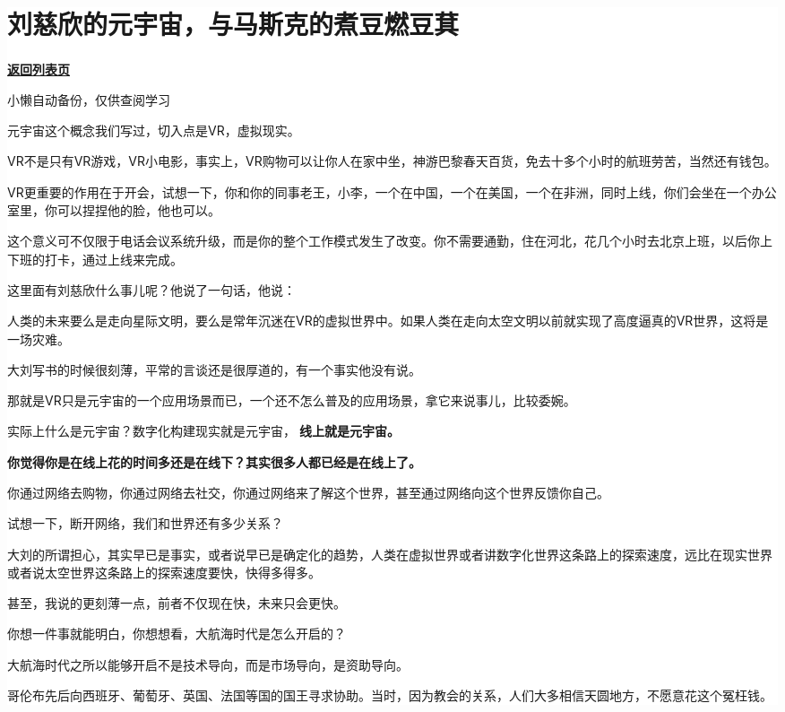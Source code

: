 # 刘慈欣的元宇宙，与马斯克的煮豆燃豆萁

[**返回列表页**](/gzh/记忆承载)

小懒自动备份，仅供查阅学习

元宇宙这个概念我们写过，切入点是VR，虚拟现实。

  

VR不是只有VR游戏，VR小电影，事实上，VR购物可以让你人在家中坐，神游巴黎春天百货，免去十多个小时的航班劳苦，当然还有钱包。

  

VR更重要的作用在于开会，试想一下，你和你的同事老王，小李，一个在中国，一个在美国，一个在非洲，同时上线，你们会坐在一个办公室里，你可以捏捏他的脸，他也可以。

  

这个意义可不仅限于电话会议系统升级，而是你的整个工作模式发生了改变。你不需要通勤，住在河北，花几个小时去北京上班，以后你上下班的打卡，通过上线来完成。  

  

这里面有刘慈欣什么事儿呢？他说了一句话，他说：

  

人类的未来要么是走向星际文明，要么是常年沉迷在VR的虚拟世界中。如果人类在走向太空文明以前就实现了高度逼真的VR世界，这将是一场灾难。

  

大刘写书的时候很刻薄，平常的言谈还是很厚道的，有一个事实他没有说。

  

那就是VR只是元宇宙的一个应用场景而已，一个还不怎么普及的应用场景，拿它来说事儿，比较委婉。  

  

实际上什么是元宇宙？数字化构建现实就是元宇宙， **线上就是元宇宙。**  

  

 **你觉得你是在线上花的时间多还是在线下？其实很多人都已经是在线上了。**

  

你通过网络去购物，你通过网络去社交，你通过网络来了解这个世界，甚至通过网络向这个世界反馈你自己。  

  

试想一下，断开网络，我们和世界还有多少关系？

  

大刘的所谓担心，其实早已是事实，或者说早已是确定化的趋势，人类在虚拟世界或者讲数字化世界这条路上的探索速度，远比在现实世界或者说太空世界这条路上的探索速度要快，快得多得多。

  

甚至，我说的更刻薄一点，前者不仅现在快，未来只会更快。  

  

你想一件事就能明白，你想想看，大航海时代是怎么开启的？  

  

大航海时代之所以能够开启不是技术导向，而是市场导向，是资助导向。  

  

哥伦布先后向西班牙、葡萄牙、英国、法国等国的国王寻求协助。当时，因为教会的关系，人们大多相信天圆地方，不愿意花这个冤枉钱。

  